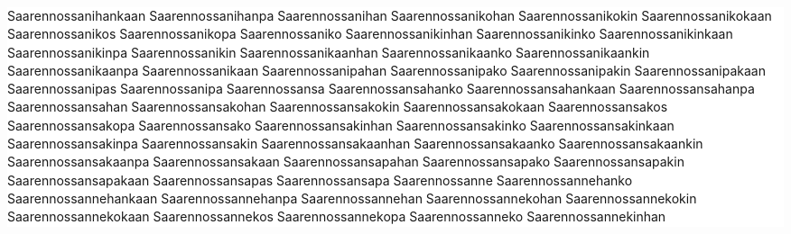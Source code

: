 Saarennossanihankaan
Saarennossanihanpa
Saarennossanihan
Saarennossanikohan
Saarennossanikokin
Saarennossanikokaan
Saarennossanikos
Saarennossanikopa
Saarennossaniko
Saarennossanikinhan
Saarennossanikinko
Saarennossanikinkaan
Saarennossanikinpa
Saarennossanikin
Saarennossanikaanhan
Saarennossanikaanko
Saarennossanikaankin
Saarennossanikaanpa
Saarennossanikaan
Saarennossanipahan
Saarennossanipako
Saarennossanipakin
Saarennossanipakaan
Saarennossanipas
Saarennossanipa
Saarennossansa
Saarennossansahanko
Saarennossansahankaan
Saarennossansahanpa
Saarennossansahan
Saarennossansakohan
Saarennossansakokin
Saarennossansakokaan
Saarennossansakos
Saarennossansakopa
Saarennossansako
Saarennossansakinhan
Saarennossansakinko
Saarennossansakinkaan
Saarennossansakinpa
Saarennossansakin
Saarennossansakaanhan
Saarennossansakaanko
Saarennossansakaankin
Saarennossansakaanpa
Saarennossansakaan
Saarennossansapahan
Saarennossansapako
Saarennossansapakin
Saarennossansapakaan
Saarennossansapas
Saarennossansapa
Saarennossanne
Saarennossannehanko
Saarennossannehankaan
Saarennossannehanpa
Saarennossannehan
Saarennossannekohan
Saarennossannekokin
Saarennossannekokaan
Saarennossannekos
Saarennossannekopa
Saarennossanneko
Saarennossannekinhan